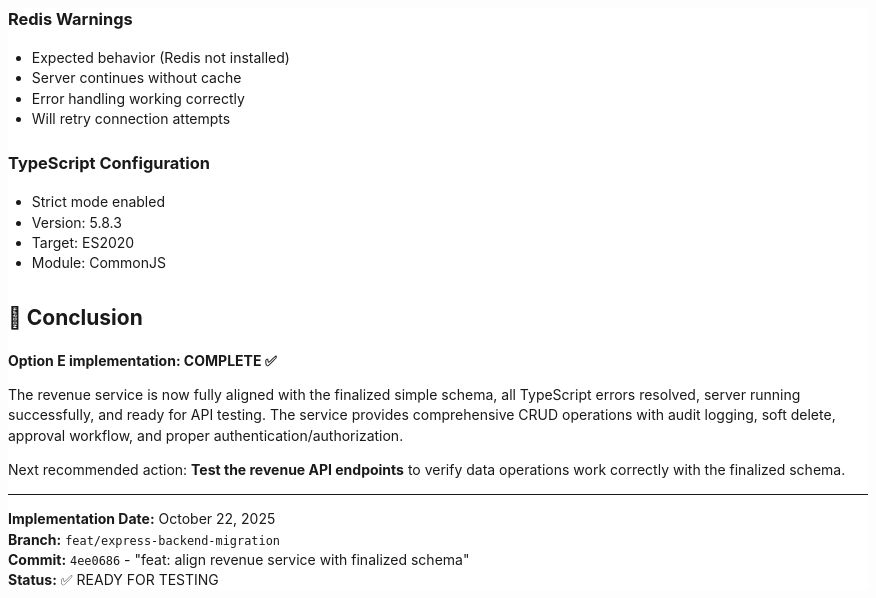 ### Redis Warnings
- Expected behavior (Redis not installed)
- Server continues without cache
- Error handling working correctly
- Will retry connection attempts

### TypeScript Configuration
- Strict mode enabled
- Version: 5.8.3
- Target: ES2020
- Module: CommonJS

## 🏁 Conclusion

**Option E implementation: COMPLETE ✅**

The revenue service is now fully aligned with the finalized simple schema, all TypeScript errors resolved, server running successfully, and ready for API testing. The service provides comprehensive CRUD operations with audit logging, soft delete, approval workflow, and proper authentication/authorization.

Next recommended action: **Test the revenue API endpoints** to verify data operations work correctly with the finalized schema.

---

**Implementation Date:** October 22, 2025  
**Branch:** `feat/express-backend-migration`  
**Commit:** `4ee0686` - "feat: align revenue service with finalized schema"  
**Status:** ✅ READY FOR TESTING
